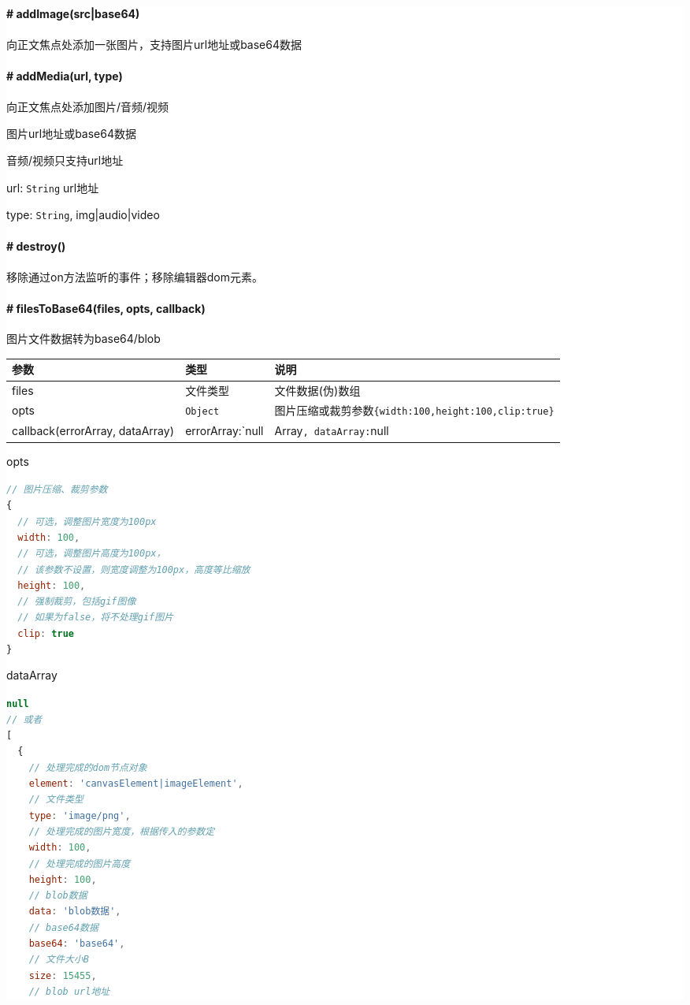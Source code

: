 #### # addImage(src|base64)

向正文焦点处添加一张图片，支持图片url地址或base64数据

#### # addMedia(url, type)

向正文焦点处添加图片/音频/视频

图片url地址或base64数据

音频/视频只支持url地址

url: `String` url地址

type: `String`, img|audio|video

#### # destroy()

移除通过on方法监听的事件；移除编辑器dom元素。

#### # filesToBase64(files, opts, callback)

图片文件数据转为base64/blob

|参数|类型|说明|
|:--|:--|:--|
|files|文件类型|文件数据(伪)数组|
|opts|`Object`|图片压缩或裁剪参数`{width:100,height:100,clip:true}`|
|callback(errorArray, dataArray)|errorArray:`null|Array`, dataArray:`null|Array`|文件处理完成回调函数|

opts

```javascript
// 图片压缩、裁剪参数
{
  // 可选，调整图片宽度为100px
  width: 100,
  // 可选，调整图片高度为100px，
  // 该参数不设置，则宽度调整为100px，高度等比缩放
  height: 100,
  // 强制裁剪，包括gif图像
  // 如果为false，将不处理gif图片
  clip: true
}
```

dataArray

```javascript
null
// 或者
[
  {
    // 处理完成的dom节点对象
    element: 'canvasElement|imageElement',
    // 文件类型
    type: 'image/png',
    // 处理完成的图片宽度，根据传入的参数定
    width: 100,
    // 处理完成的图片高度
    height: 100,
    // blob数据
    data: 'blob数据',
    // base64数据
    base64: 'base64',
    // 文件大小B
    size: 15455,
    // blob url地址
```